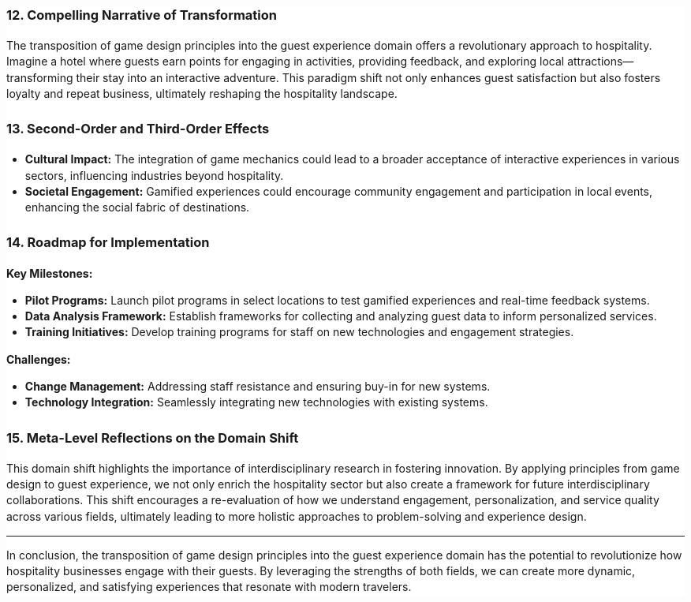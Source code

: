 ### 12. Compelling Narrative of Transformation

The transposition of game design principles into the guest experience domain offers a revolutionary approach to hospitality. Imagine a hotel where guests earn points for engaging in activities, providing feedback, and exploring local attractions—transforming their stay into an interactive adventure. This paradigm shift not only enhances guest satisfaction but also fosters loyalty and repeat business, ultimately reshaping the hospitality landscape.

### 13. Second-Order and Third-Order Effects

- **Cultural Impact:** The integration of game mechanics could lead to a broader acceptance of interactive experiences in various sectors, influencing industries beyond hospitality.
- **Societal Engagement:** Gamified experiences could encourage community engagement and participation in local events, enhancing the social fabric of destinations.

### 14. Roadmap for Implementation

**Key Milestones:**
- **Pilot Programs:** Launch pilot programs in select locations to test gamified experiences and real-time feedback systems.
- **Data Analysis Framework:** Establish frameworks for collecting and analyzing guest data to inform personalized services.
- **Training Initiatives:** Develop training programs for staff on new technologies and engagement strategies.

**Challenges:**
- **Change Management:** Addressing staff resistance and ensuring buy-in for new systems.
- **Technology Integration:** Seamlessly integrating new technologies with existing systems.

### 15. Meta-Level Reflections on the Domain Shift

This domain shift highlights the importance of interdisciplinary research in fostering innovation. By applying principles from game design to guest experience, we not only enrich the hospitality sector but also create a framework for future interdisciplinary collaborations. This shift encourages a re-evaluation of how we understand engagement, personalization, and service quality across various fields, ultimately leading to more holistic approaches to problem-solving and experience design.

---

In conclusion, the transposition of game design principles into the guest experience domain has the potential to revolutionize how hospitality businesses engage with their guests. By leveraging the strengths of both fields, we can create more dynamic, personalized, and satisfying experiences that resonate with modern travelers.